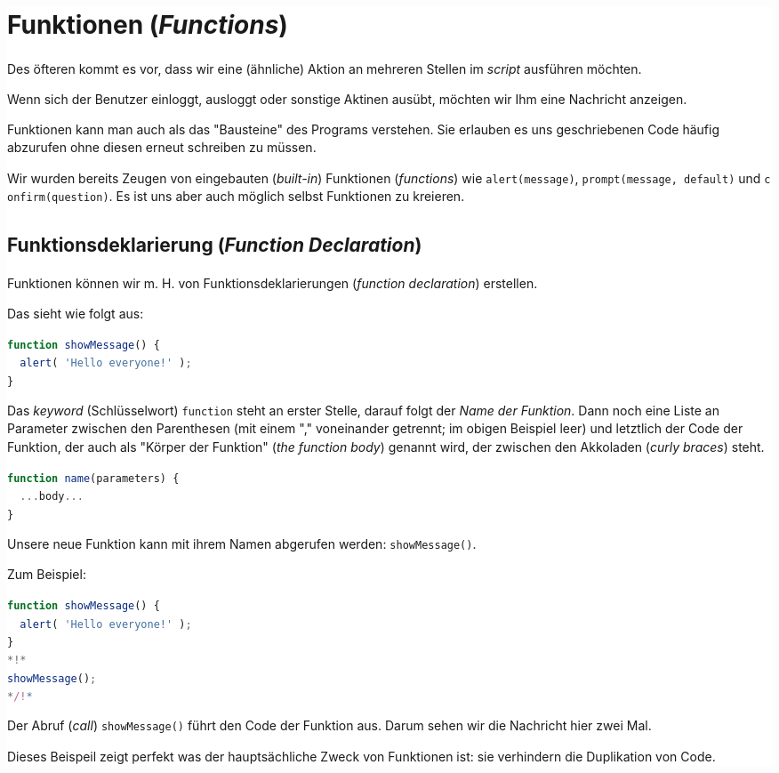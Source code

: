 # Funktionen (*Functions*)

Des öfteren kommt es vor, dass wir eine (ähnliche) Aktion an mehreren Stellen im *script* ausführen möchten. 

Wenn sich der Benutzer einloggt, ausloggt oder sonstige Aktinen ausübt, möchten wir Ihm eine Nachricht anzeigen. 

Funktionen kann man auch als das "Bausteine" des Programs verstehen. Sie erlauben es uns geschriebenen Code häufig abzurufen ohne diesen erneut schreiben zu müssen.

Wir wurden bereits Zeugen von eingebauten (*built-in*) Funktionen (*functions*) wie `alert(message)`, `prompt(message, default)` und `confirm(question)`. Es ist uns aber auch möglich selbst Funktionen zu kreieren.

## Funktionsdeklarierung (*Function Declaration*)

Funktionen können wir m. H. von Funktionsdeklarierungen (*function declaration*) erstellen.

Das sieht wie folgt aus:

```js
function showMessage() {
  alert( 'Hello everyone!' );
}
```

Das *keyword* (Schlüsselwort) `function` steht an erster Stelle, darauf folgt der *Name der Funktion*. Dann noch eine Liste an Parameter zwischen den Parenthesen (mit einem "," voneinander getrennt; im obigen Beispiel leer) und letztlich der Code der Funktion, der auch als "Körper der Funktion" (*the function body*) genannt wird, der zwischen den Akkoladen (*curly braces*) steht.

```js
function name(parameters) {
  ...body...
}
```

Unsere neue Funktion kann mit ihrem Namen abgerufen werden: `showMessage()`.

Zum Beispiel:

```js run
function showMessage() {
  alert( 'Hello everyone!' );
}
*!*
showMessage();
*/!*
```

Der Abruf (*call*) `showMessage()` führt den Code der Funktion aus. Darum sehen wir die Nachricht hier zwei Mal.

Dieses Beispeil zeigt perfekt was der hauptsächliche Zweck von Funktionen ist: sie verhindern die Duplikation von Code.

